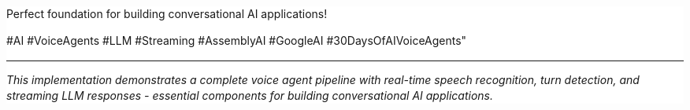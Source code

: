 Perfect foundation for building conversational AI applications!

#AI #VoiceAgents #LLM #Streaming #AssemblyAI #GoogleAI #30DaysOfAIVoiceAgents"

---

*This implementation demonstrates a complete voice agent pipeline with real-time speech recognition, turn detection, and streaming LLM responses - essential components for building conversational AI applications.*

